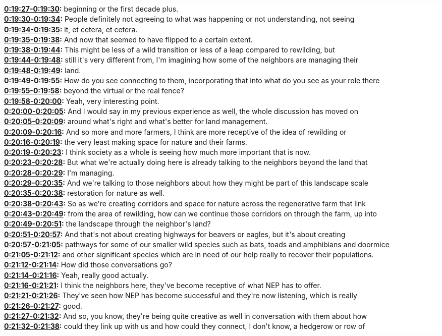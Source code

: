 **[0:19:27-0:19:30](https://investinginregenerativeagriculture.com/russ-carrington#t=0:19:27):**  beginning or the first decade plus.  
**[0:19:30-0:19:34](https://investinginregenerativeagriculture.com/russ-carrington#t=0:19:30):**  People definitely not agreeing to what was happening or not understanding, not seeing  
**[0:19:34-0:19:35](https://investinginregenerativeagriculture.com/russ-carrington#t=0:19:34):**  it, et cetera, et cetera.  
**[0:19:35-0:19:38](https://investinginregenerativeagriculture.com/russ-carrington#t=0:19:35):**  And now that seemed to have flipped to a certain extent.  
**[0:19:38-0:19:44](https://investinginregenerativeagriculture.com/russ-carrington#t=0:19:38):**  This might be less of a wild transition or less of a leap compared to rewilding, but  
**[0:19:44-0:19:48](https://investinginregenerativeagriculture.com/russ-carrington#t=0:19:44):**  still it's very different from, I'm imagining how some of the neighbors are managing their  
**[0:19:48-0:19:49](https://investinginregenerativeagriculture.com/russ-carrington#t=0:19:48):**  land.  
**[0:19:49-0:19:55](https://investinginregenerativeagriculture.com/russ-carrington#t=0:19:49):**  How do you see connecting to them, incorporating that into what do you see as your role there  
**[0:19:55-0:19:58](https://investinginregenerativeagriculture.com/russ-carrington#t=0:19:55):**  beyond the virtual or the real fence?  
**[0:19:58-0:20:00](https://investinginregenerativeagriculture.com/russ-carrington#t=0:19:58):**  Yeah, very interesting point.  
**[0:20:00-0:20:05](https://investinginregenerativeagriculture.com/russ-carrington#t=0:20:00):**  And I would say in my previous experience as well, the whole discussion has moved on  
**[0:20:05-0:20:09](https://investinginregenerativeagriculture.com/russ-carrington#t=0:20:05):**  around what's right and what's better for land management.  
**[0:20:09-0:20:16](https://investinginregenerativeagriculture.com/russ-carrington#t=0:20:09):**  And so more and more farmers, I think are more receptive of the idea of rewilding or  
**[0:20:16-0:20:19](https://investinginregenerativeagriculture.com/russ-carrington#t=0:20:16):**  the very least making space for nature and their farms.  
**[0:20:19-0:20:23](https://investinginregenerativeagriculture.com/russ-carrington#t=0:20:19):**  I think society as a whole is seeing how much more important that is now.  
**[0:20:23-0:20:28](https://investinginregenerativeagriculture.com/russ-carrington#t=0:20:23):**  But what we're actually doing here is already talking to the neighbors beyond the land that  
**[0:20:28-0:20:29](https://investinginregenerativeagriculture.com/russ-carrington#t=0:20:28):**  I'm managing.  
**[0:20:29-0:20:35](https://investinginregenerativeagriculture.com/russ-carrington#t=0:20:29):**  And we're talking to those neighbors about how they might be part of this landscape scale  
**[0:20:35-0:20:38](https://investinginregenerativeagriculture.com/russ-carrington#t=0:20:35):**  restoration for nature as well.  
**[0:20:38-0:20:43](https://investinginregenerativeagriculture.com/russ-carrington#t=0:20:38):**  So as we're creating corridors and space for nature across the regenerative farm that link  
**[0:20:43-0:20:49](https://investinginregenerativeagriculture.com/russ-carrington#t=0:20:43):**  from the area of rewilding, how can we continue those corridors on through the farm, up into  
**[0:20:49-0:20:51](https://investinginregenerativeagriculture.com/russ-carrington#t=0:20:49):**  the landscape through the neighbor's land?  
**[0:20:51-0:20:57](https://investinginregenerativeagriculture.com/russ-carrington#t=0:20:51):**  And that's not about creating highways for beavers or eagles, but it's about creating  
**[0:20:57-0:21:05](https://investinginregenerativeagriculture.com/russ-carrington#t=0:20:57):**  pathways for some of our smaller wild species such as bats, toads and amphibians and doormice  
**[0:21:05-0:21:12](https://investinginregenerativeagriculture.com/russ-carrington#t=0:21:05):**  and other significant species which are in need of our help really to recover their populations.  
**[0:21:12-0:21:14](https://investinginregenerativeagriculture.com/russ-carrington#t=0:21:12):**  How did those conversations go?  
**[0:21:14-0:21:16](https://investinginregenerativeagriculture.com/russ-carrington#t=0:21:14):**  Yeah, really good actually.  
**[0:21:16-0:21:21](https://investinginregenerativeagriculture.com/russ-carrington#t=0:21:16):**  I think the neighbors here, they've become receptive of what NEP has to offer.  
**[0:21:21-0:21:26](https://investinginregenerativeagriculture.com/russ-carrington#t=0:21:21):**  They've seen how NEP has become successful and they're now listening, which is really  
**[0:21:26-0:21:27](https://investinginregenerativeagriculture.com/russ-carrington#t=0:21:26):**  good.  
**[0:21:27-0:21:32](https://investinginregenerativeagriculture.com/russ-carrington#t=0:21:27):**  And so, you know, they're being quite creative as well in conversation with them about how  
**[0:21:32-0:21:38](https://investinginregenerativeagriculture.com/russ-carrington#t=0:21:32):**  could they link up with us and how could they connect, I don't know, a hedgerow or row of  